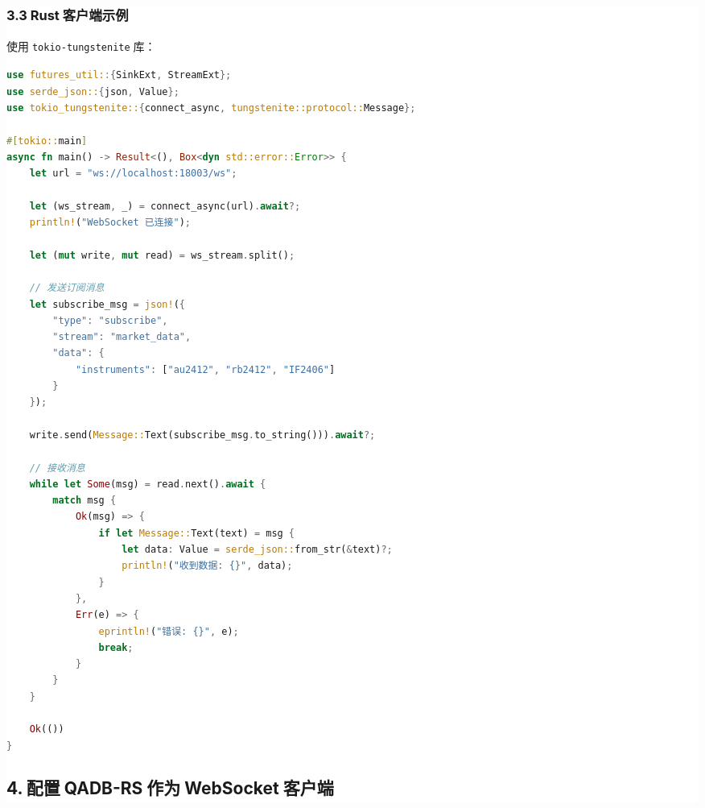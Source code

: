 ### 3.3 Rust 客户端示例

使用 `tokio-tungstenite` 库：

```rust
use futures_util::{SinkExt, StreamExt};
use serde_json::{json, Value};
use tokio_tungstenite::{connect_async, tungstenite::protocol::Message};

#[tokio::main]
async fn main() -> Result<(), Box<dyn std::error::Error>> {
    let url = "ws://localhost:18003/ws";
    
    let (ws_stream, _) = connect_async(url).await?;
    println!("WebSocket 已连接");
    
    let (mut write, mut read) = ws_stream.split();
    
    // 发送订阅消息
    let subscribe_msg = json!({
        "type": "subscribe",
        "stream": "market_data",
        "data": {
            "instruments": ["au2412", "rb2412", "IF2406"]
        }
    });
    
    write.send(Message::Text(subscribe_msg.to_string())).await?;
    
    // 接收消息
    while let Some(msg) = read.next().await {
        match msg {
            Ok(msg) => {
                if let Message::Text(text) = msg {
                    let data: Value = serde_json::from_str(&text)?;
                    println!("收到数据: {}", data);
                }
            },
            Err(e) => {
                eprintln!("错误: {}", e);
                break;
            }
        }
    }
    
    Ok(())
}
```

## 4. 配置 QADB-RS 作为 WebSocket 客户端
